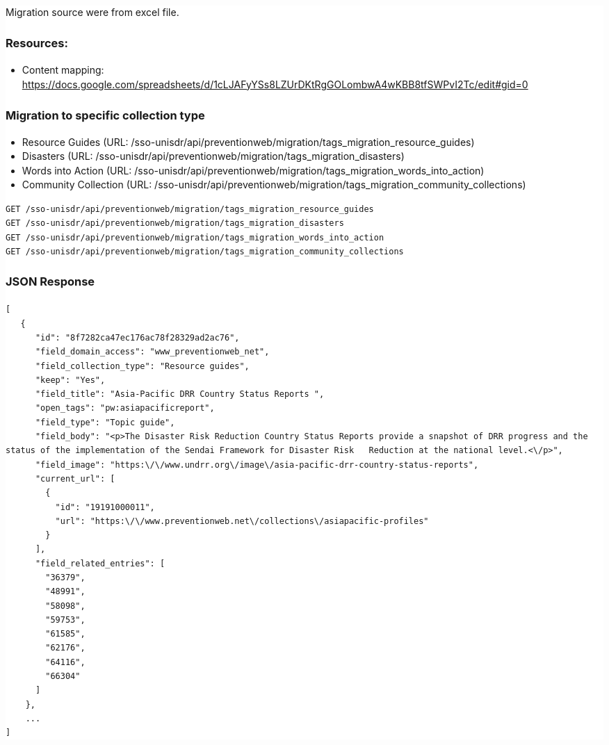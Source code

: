 Migration source were from excel file.

### Resources:

* Content mapping: https://docs.google.com/spreadsheets/d/1cLJAFyYSs8LZUrDKtRgGOLombwA4wKBB8tfSWPvI2Tc/edit#gid=0

### Migration to specific collection type

* Resource Guides (URL: /sso-unisdr/api/preventionweb/migration/tags_migration_resource_guides)
* Disasters (URL: /sso-unisdr/api/preventionweb/migration/tags_migration_disasters)
* Words into Action (URL: /sso-unisdr/api/preventionweb/migration/tags_migration_words_into_action)
* Community Collection (URL: /sso-unisdr/api/preventionweb/migration/tags_migration_community_collections)

```shell
GET /sso-unisdr/api/preventionweb/migration/tags_migration_resource_guides
GET /sso-unisdr/api/preventionweb/migration/tags_migration_disasters
GET /sso-unisdr/api/preventionweb/migration/tags_migration_words_into_action
GET /sso-unisdr/api/preventionweb/migration/tags_migration_community_collections
```

### JSON Response

```shell
[
   {
      "id": "8f7282ca47ec176ac78f28329ad2ac76",
      "field_domain_access": "www_preventionweb_net",
      "field_collection_type": "Resource guides",
      "keep": "Yes",
      "field_title": "Asia-Pacific DRR Country Status Reports ",
      "open_tags": "pw:asiapacificreport",
      "field_type": "Topic guide",
      "field_body": "<p>The Disaster Risk Reduction Country Status Reports provide a snapshot of DRR progress and the   status of the implementation of the Sendai Framework for Disaster Risk   Reduction at the national level.<\/p>",
      "field_image": "https:\/\/www.undrr.org\/image\/asia-pacific-drr-country-status-reports",
      "current_url": [
        {
          "id": "19191000011",
          "url": "https:\/\/www.preventionweb.net\/collections\/asiapacific-profiles"
        }
      ],
      "field_related_entries": [
        "36379",
        "48991",
        "58098",
        "59753",
        "61585",
        "62176",
        "64116",
        "66304"
      ]
    },
    ...
]
```
